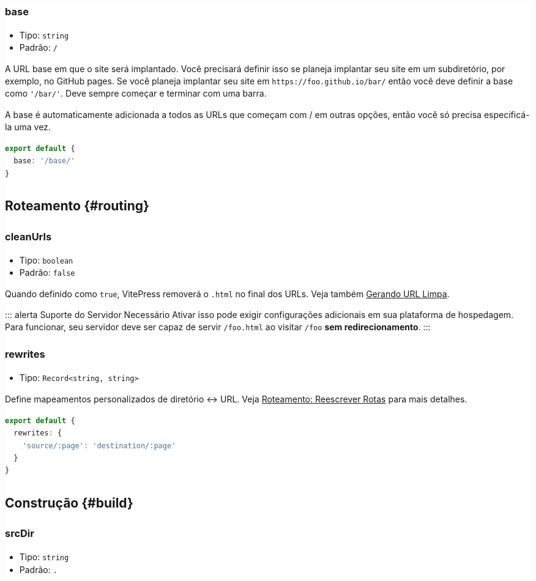 ### base

- Tipo: `string`
- Padrão: `/`

A URL base em que o site será implantado. Você precisará definir isso se planeja implantar seu site em um subdiretório, por exemplo, no GitHub pages. Se você planeja implantar seu site em `https://foo.github.io/bar/` então você deve definir a base como `'/bar/'`. Deve sempre começar e terminar com uma barra.

A base é automaticamente adicionada a todos as URLs que começam com / em outras opções, então você só precisa especificá-la uma vez.

```ts
export default {
  base: '/base/'
}
```

## Roteamento {#routing}

### cleanUrls

- Tipo: `boolean`
- Padrão: `false`

Quando definido como `true`, VitePress removerá o `.html` no final dos URLs. Veja também [Gerando URL Limpa](../guide/routing#generating-clean-url).

::: alerta Suporte do Servidor Necessário
Ativar isso pode exigir configurações adicionais em sua plataforma de hospedagem. Para funcionar, seu servidor deve ser capaz de servir `/foo.html` ao visitar `/foo` **sem redirecionamento**.
:::

### rewrites

- Tipo: `Record<string, string>`

Define mapeamentos personalizados de diretório &lt;-&gt; URL. Veja [Roteamento: Reescrever Rotas](../guide/routing#route-rewrites) para mais detalhes.

```ts
export default {
  rewrites: {
    'source/:page': 'destination/:page'
  }
}
```

## Construção {#build}

### srcDir

- Tipo: `string`
- Padrão: `.`
